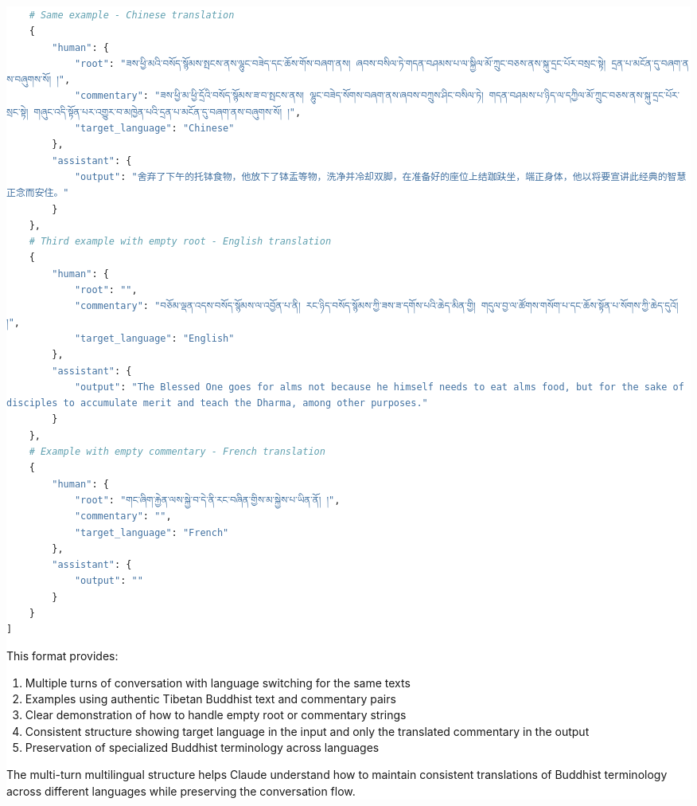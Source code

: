 ```python
    # Same example - Chinese translation
    {
        "human": {
            "root": "ཟས་ཕྱི་མའི་བསོད་སྙོམས་སྤངས་ནས་ལྷུང་བཟེད་དང་ཆོས་གོས་བཞག་ནས། ཞབས་བསིལ་ཏེ་གདན་བཤམས་པ་ལ་སྐྱིལ་མོ་ཀྲུང་བཅས་ནས་སྐུ་དྲང་པོར་བསྲང་སྟེ། དྲན་པ་མངོན་དུ་བཞག་ནས་བཞུགས་སོ། །",
            "commentary": "ཟས་ཕྱི་མ་ཕྱི་དྲོའི་བསོད་སྙོམས་ཟ་བ་སྤངས་ནས། ལྷུང་བཟེད་སོགས་བཞག་ནས་ཞབས་བཀྲུས་ཤིང་བསིལ་ཏེ། གདན་བཤམས་པ་ཉིད་ལ་དཀྱིལ་མོ་ཀྲུང་བཅས་ནས་སྐུ་དྲང་པོར་སྲང་སྟེ། གཞུང་འདི་སྟོན་པར་འགྱུར་བ་མཁྱེན་པའི་དྲན་པ་མངོན་དུ་བཞག་ནས་བཞུགས་སོ། །",
            "target_language": "Chinese"
        },
        "assistant": {
            "output": "舍弃了下午的托钵食物，他放下了钵盂等物，洗净并冷却双脚，在准备好的座位上结跏趺坐，端正身体，他以将要宣讲此经典的智慧正念而安住。"
        }
    },
    # Third example with empty root - English translation
    {
        "human": {
            "root": "",
            "commentary": "བཅོམ་ལྡན་འདས་བསོད་སྙོམས་ལ་འབྱོན་པ་ནི། རང་ཉིད་བསོད་སྙོམས་ཀྱི་ཟས་ཟ་དགོས་པའི་ཆེད་མིན་གྱི། གདུལ་བྱ་ལ་ཚོགས་གསོག་པ་དང་ཆོས་སྟོན་པ་སོགས་ཀྱི་ཆེད་དུའོ། །",
            "target_language": "English"
        },
        "assistant": {
            "output": "The Blessed One goes for alms not because he himself needs to eat alms food, but for the sake of disciples to accumulate merit and teach the Dharma, among other purposes."
        }
    },
    # Example with empty commentary - French translation
    {
        "human": {
            "root": "གང་ཞིག་རྐྱེན་ལས་སྐྱེ་བ་དེ་ནི་རང་བཞིན་གྱིས་མ་སྐྱེས་པ་ཡིན་ནོ། །",
            "commentary": "",
            "target_language": "French"
        },
        "assistant": {
            "output": ""
        }
    }
]
```

This format provides:
1. Multiple turns of conversation with language switching for the same texts
2. Examples using authentic Tibetan Buddhist text and commentary pairs
3. Clear demonstration of how to handle empty root or commentary strings
4. Consistent structure showing target language in the input and only the translated commentary in the output
5. Preservation of specialized Buddhist terminology across languages

The multi-turn multilingual structure helps Claude understand how to maintain consistent translations of Buddhist terminology across different languages while preserving the conversation flow.
